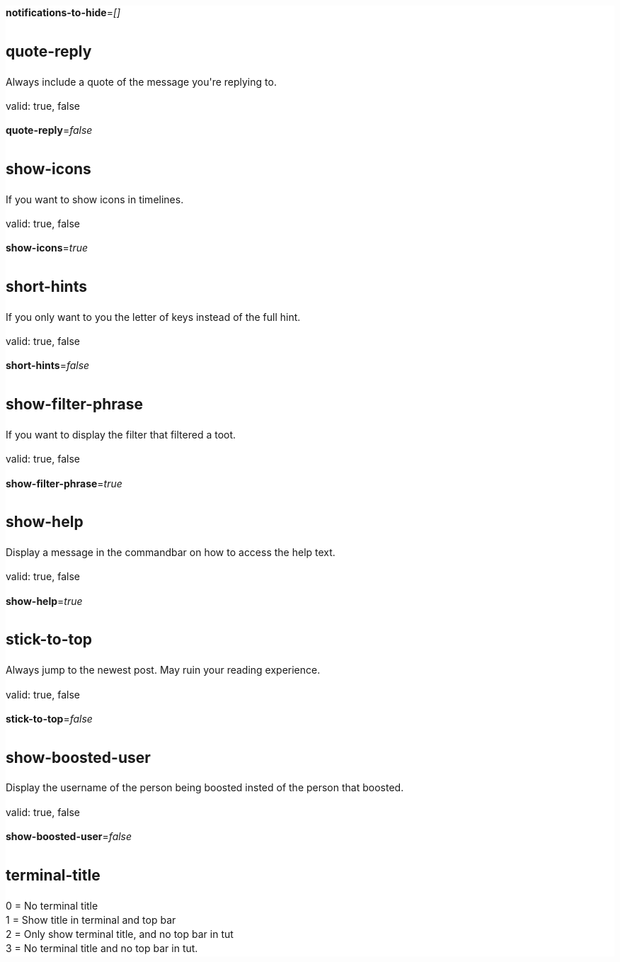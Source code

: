 **notifications-to-hide**=*[]*

## quote-reply
Always include a quote of the message you\'re replying to.  

valid: true, false

**quote-reply**=*false*

## show-icons
If you want to show icons in timelines.  

valid: true, false

**show-icons**=*true*

## short-hints
If you only want to you the letter of keys instead of the full hint.  

valid: true, false

**short-hints**=*false*

## show-filter-phrase
If you want to display the filter that filtered a toot.  

valid: true, false

**show-filter-phrase**=*true*

## show-help
Display a message in the commandbar on how to access the help text.  

valid: true, false

**show-help**=*true*

## stick-to-top
Always jump to the newest post. May ruin your reading experience.  

valid: true, false

**stick-to-top**=*false*

## show-boosted-user
Display the username of the person being boosted insted of the person that boosted.  

valid: true, false

**show-boosted-user**=*false*

## terminal-title
0 = No terminal title  
1 = Show title in terminal and top bar  
2 = Only show terminal title, and no top bar in tut  
3 = No terminal title and no top bar in tut.  
